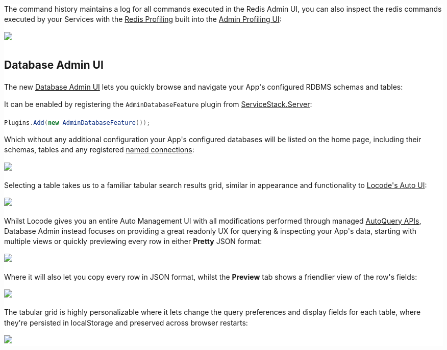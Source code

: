 The command history maintains a log for all commands executed in the Redis Admin UI, you can also inspect the redis commands executed by your Services with the [Redis Profiling](/admin-ui-profiling#redis-profiling) built into the [Admin Profiling UI](/admin-ui-profiling):

[![](/images/admin-ui/profiling-redis-CommandAfter.png)](/admin-ui-profiling#redis-profiling)



## Database Admin UI

The new [Database Admin UI](/admin-ui-database) lets you quickly browse and navigate your App's configured RDBMS schemas and tables:

<iframe class="video-hd" src="https://www.youtube.com/embed/NZkeyuc_prg" frameborder="0" allow="accelerometer; autoplay; clipboard-write; encrypted-media; gyroscope; picture-in-picture" allowfullscreen></iframe>

It can be enabled by registering the `AdminDatabaseFeature` plugin from [ServiceStack.Server](https://nuget.org/packages/ServiceStack.Server):

```csharp
Plugins.Add(new AdminDatabaseFeature());
```

Which without any additional configuration your App's configured databases will be listed on the home page, including their schemas, tables and any registered [named connections](/ormlite/getting-started#multiple-database-connections):

![](/images/admin-ui/admin-ui-database.png)

Selecting a table takes us to a familiar tabular search results grid, similar in appearance and functionality to [Locode's Auto UI](/locode/):

![](/images/admin-ui/admin-ui-database-table.png)

Whilst Locode gives you an entire Auto Management UI with all modifications performed through managed [AutoQuery APIs](/autoquery), Database Admin instead focuses on providing a great readonly UX for querying & inspecting your App's data, starting with multiple views or quickly previewing every row in either **Pretty** JSON format:

<div class="block flex justify-center items-center">
    <img class="max-w-screen-md" src="/images/admin-ui/admin-ui-database-table-pretty.png">
</div>

Where it will also let you copy every row in JSON format, whilst the **Preview** tab shows a friendlier view of the row's fields:

<div class="block flex justify-center items-center">
    <img class="max-w-screen-md" src="/images/admin-ui/admin-ui-database-table-preview.png">
</div>

The tabular grid is highly personalizable where it lets change the query preferences and display fields for each table, where they're persisted in localStorage and preserved across browser restarts:

<div class="block flex justify-center items-center">
    <img class="max-w-screen-md" src="/images/admin-ui/admin-ui-database-prefs.png">
</div>
